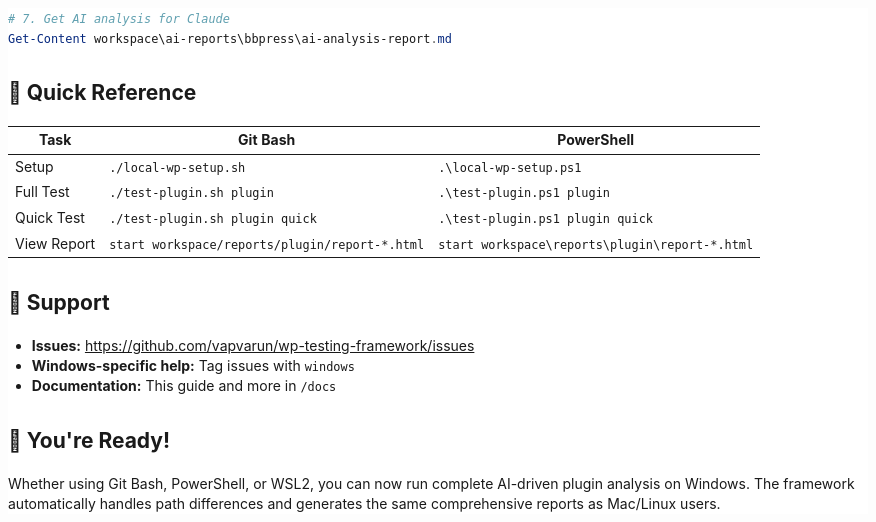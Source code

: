 ```powershell
# 7. Get AI analysis for Claude
Get-Content workspace\ai-reports\bbpress\ai-analysis-report.md
```

## 🚀 Quick Reference

| Task | Git Bash | PowerShell |
|------|----------|------------|
| Setup | `./local-wp-setup.sh` | `.\local-wp-setup.ps1` |
| Full Test | `./test-plugin.sh plugin` | `.\test-plugin.ps1 plugin` |
| Quick Test | `./test-plugin.sh plugin quick` | `.\test-plugin.ps1 plugin quick` |
| View Report | `start workspace/reports/plugin/report-*.html` | `start workspace\reports\plugin\report-*.html` |

## 📧 Support

- **Issues:** https://github.com/vapvarun/wp-testing-framework/issues
- **Windows-specific help:** Tag issues with `windows`
- **Documentation:** This guide and more in `/docs`

## 🎉 You're Ready!

Whether using Git Bash, PowerShell, or WSL2, you can now run complete AI-driven plugin analysis on Windows. The framework automatically handles path differences and generates the same comprehensive reports as Mac/Linux users.